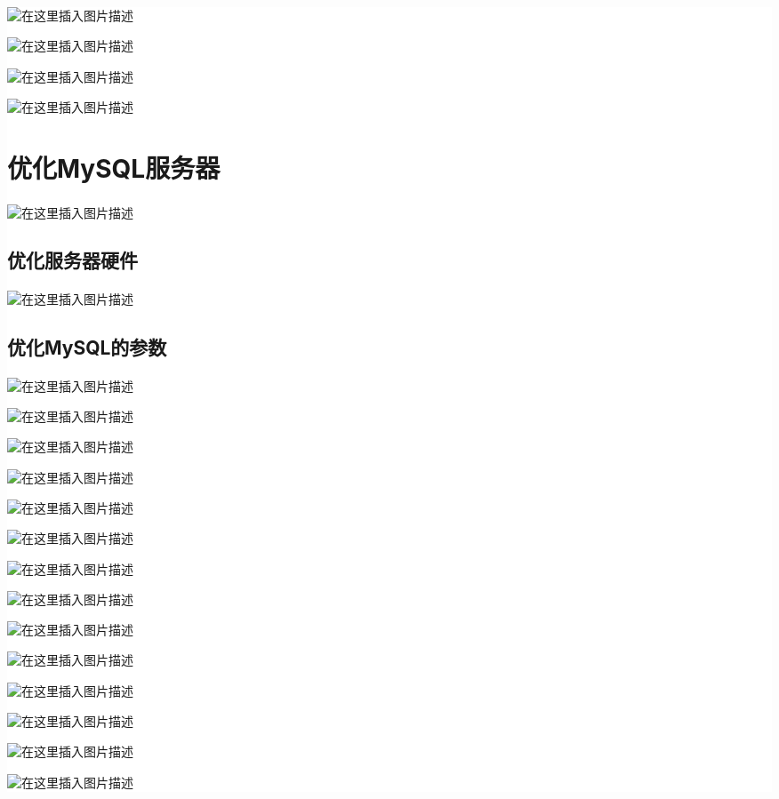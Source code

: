 ![在这里插入图片描述](https://img-blog.csdnimg.cn/9268e597c88846c3b5e2124e3d53009c.png)

![在这里插入图片描述](https://img-blog.csdnimg.cn/3083db4fc9de4ecb81da84ed5107654e.png)

![在这里插入图片描述](https://img-blog.csdnimg.cn/75499e3faeaa4f1a8365c534816f11db.png)

![在这里插入图片描述](https://img-blog.csdnimg.cn/9815bb8e857f49eebde3e1d15c18ca9c.png)

# 优化MySQL服务器

![在这里插入图片描述](https://img-blog.csdnimg.cn/1c9e84c66e7349c284013be76758b933.png)

## 优化服务器硬件

![在这里插入图片描述](https://img-blog.csdnimg.cn/068e633eb50e43f096e1a389fc644f20.png)

## 优化MySQL的参数

![在这里插入图片描述](https://img-blog.csdnimg.cn/10d7fb506a3441b6af19bcc0ca6d499e.png)

![在这里插入图片描述](https://img-blog.csdnimg.cn/f04f06725c2741abbf14d4f1724c8778.png)

![在这里插入图片描述](https://img-blog.csdnimg.cn/b6ddbab703c745a4b03b72c338a96120.png)

![在这里插入图片描述](https://img-blog.csdnimg.cn/5fc5299bb9364f5f8b45c89ac30bf8cd.png)

![在这里插入图片描述](https://img-blog.csdnimg.cn/22f6b82723754aa58685fd23274f01c3.png)

![在这里插入图片描述](https://img-blog.csdnimg.cn/df061ee03e9441d480a199b1e6a4a303.png)

![在这里插入图片描述](https://img-blog.csdnimg.cn/5832e9c0ee434bb6b532ef64862de569.png)

![在这里插入图片描述](https://img-blog.csdnimg.cn/99de461bc88c4e7ea6c69f3d6f898009.png)

![在这里插入图片描述](https://img-blog.csdnimg.cn/ca7c326b4fe64395aa40d26e9938adb3.png)

![在这里插入图片描述](https://img-blog.csdnimg.cn/8e55049da96c4813a55e921e112288af.png)

![在这里插入图片描述](https://img-blog.csdnimg.cn/b5429609c20b4fa681a23746fdfe00b5.png)

![在这里插入图片描述](https://img-blog.csdnimg.cn/896dd04e6cb64956b09a8219acd0debf.png)

![在这里插入图片描述](https://img-blog.csdnimg.cn/0618f325142b4abca18f6833f10301fa.png)

![在这里插入图片描述](https://img-blog.csdnimg.cn/1e209480038e4b1faa2d7636f4f0edf6.png)
